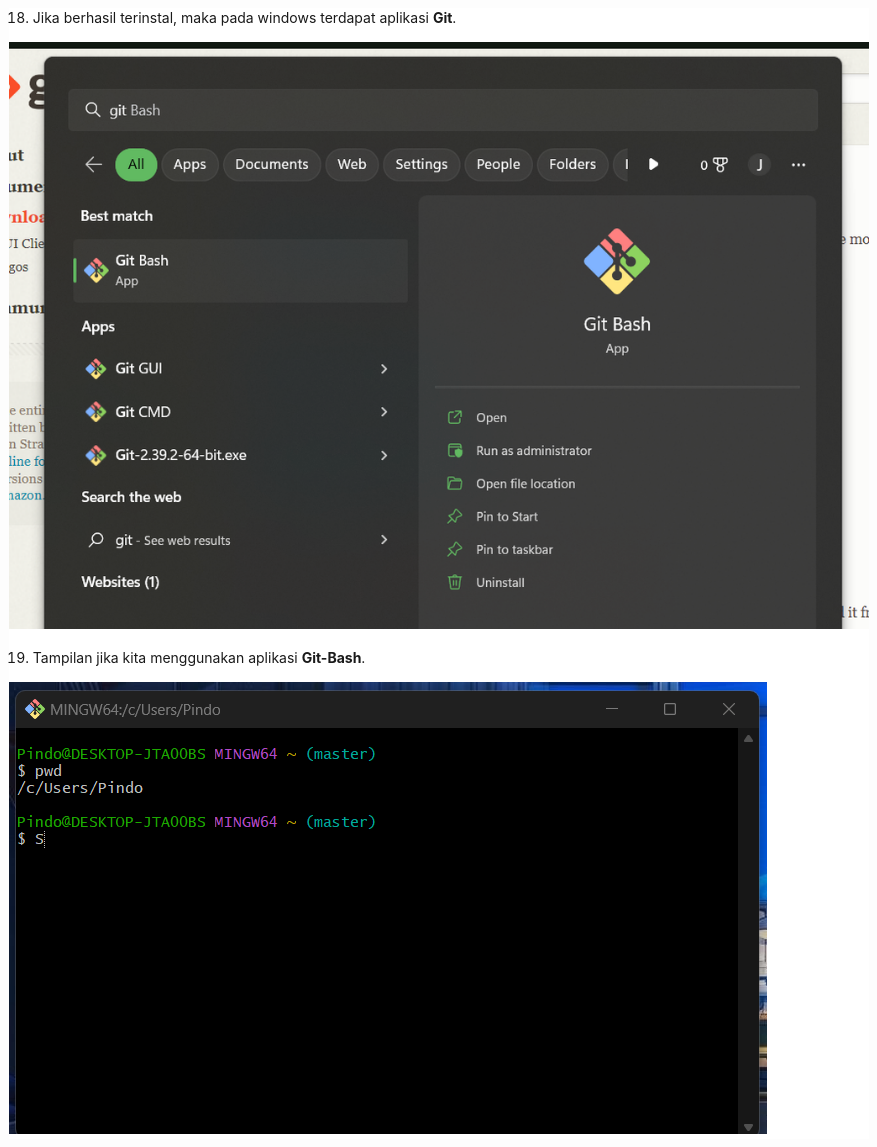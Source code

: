 18. Jika berhasil terinstal, maka pada windows terdapat aplikasi **Git**.

![install-18](https://github.com/T41K41/tekn-cloud-computing/blob/cbd4d4058f983aeca852ef9e0229fcad9954127c/minggu-01/gambar/git-single/open-git.png)

19. Tampilan jika kita menggunakan aplikasi **Git-Bash**.

![install-19](https://github.com/T41K41/tekn-cloud-computing/blob/cbd4d4058f983aeca852ef9e0229fcad9954127c/minggu-01/gambar/git-single/gitbash.png)
